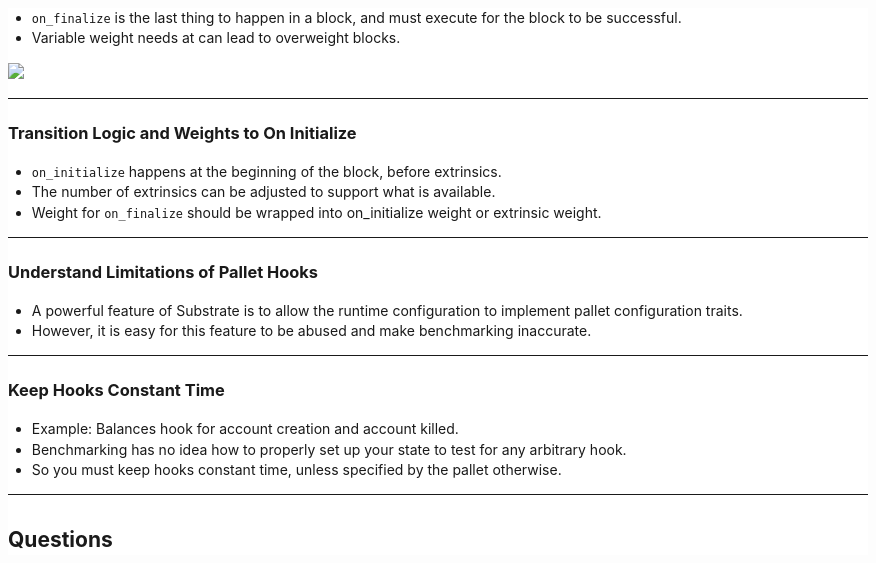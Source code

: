 * `on_finalize` is the last thing to happen in a block, and must execute for the block to be successful.
* Variable weight needs at can lead to overweight blocks.

![](img/on-finalize.svg)

***

### Transition Logic and Weights to On Initialize

* `on_initialize` happens at the beginning of the block, before extrinsics.
* The number of extrinsics can be adjusted to support what is available.
* Weight for `on_finalize` should be wrapped into on\_initialize weight or extrinsic weight.

***

### Understand Limitations of Pallet Hooks

* A powerful feature of Substrate is to allow the runtime configuration to implement pallet configuration traits.
* However, it is easy for this feature to be abused and make benchmarking inaccurate.

***

### Keep Hooks Constant Time

* Example: Balances hook for account creation and account killed.
* Benchmarking has no idea how to properly set up your state to test for any arbitrary hook.
* So you must keep hooks constant time, unless specified by the pallet otherwise.

***

## Questions
